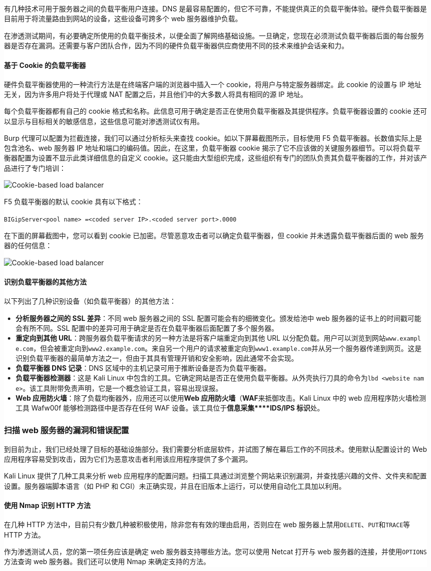 有几种技术可用于服务器之间的负载平衡用户连接。DNS 是最容易配置的，但它不可靠，不能提供真正的负载平衡体验。硬件负载平衡器是目前用于将流量路由到网站的设备，这些设备可跨多个 web 服务器维护负载。

在渗透测试期间，有必要确定所使用的负载平衡技术，以便全面了解网络基础设施。一旦确定，您现在必须测试负载平衡器后面的每台服务器是否存在漏洞。还需要与客户团队合作，因为不同的硬件负载平衡器供应商使用不同的技术来维护会话亲和力。

#### 基于 Cookie 的负载平衡器

硬件负载平衡器使用的一种流行方法是在终端客户端的浏览器中插入一个 cookie，将用户与特定服务器绑定。此 cookie 的设置与 IP 地址无关，因为许多用户将处于代理或 NAT 配置之后，并且他们中的大多数人将具有相同的源 IP 地址。

每个负载平衡器都有自己的 cookie 格式和名称。此信息可用于确定是否正在使用负载平衡器及其提供程序。负载平衡器设置的 cookie 还可以显示与目标相关的敏感信息，这些信息可能对渗透测试仪有用。

Burp 代理可以配置为拦截连接，我们可以通过分析标头来查找 cookie。如以下屏幕截图所示，目标使用 F5 负载平衡器。长数值实际上是包含池名、web 服务器 IP 地址和端口的编码值。因此，在这里，负载平衡器 cookie 揭示了它不应该做的关键服务器细节。可以将负载平衡器配置为设置不显示此类详细信息的自定义 cookie。这只能由大型组织完成，这些组织有专门的团队负责其负载平衡器的工作，并对该产品进行了专门培训：

![Cookie-based load balancer](../Images/image01101.jpeg)

F5 负载平衡器的默认 cookie 具有以下格式：

`BIGipServer<pool name> =<coded server IP>.<coded server port>.0000`

在下面的屏幕截图中，您可以看到 cookie 已加密。尽管恶意攻击者可以确定负载平衡器，但 cookie 并未透露负载平衡器后面的 web 服务器的任何信息：

![Cookie-based load balancer](../Images/image01102.jpeg)

#### 识别负载平衡器的其他方法

以下列出了几种识别设备（如负载平衡器）的其他方法：

*   **分析服务器之间的 SSL 差异**：不同 web 服务器之间的 SSL 配置可能会有的细微变化。颁发给池中 web 服务器的证书上的时间戳可能会有所不同。SSL 配置中的差异可用于确定是否在负载平衡器后面配置了多个服务器。
*   **重定向到其他 URL**：跨服务器负载平衡请求的另一种方法是将客户端重定向到其他 URL 以分配负载。用户可以浏览到网站`www.example.com`，但会被重定向到`www2.example.com`。来自另一个用户的请求被重定向到`www1.example.com`并从另一个服务器传递到网页。这是识别负载平衡器的最简单方法之一，但由于其具有管理开销和安全影响，因此通常不会实现。
*   **负载平衡器 DNS 记录**：DNS 区域中的主机记录可用于推断设备是否为负载平衡器。
*   **负载平衡器检测器**：这是 Kali Linux 中包含的工具。它确定网站是否正在使用负载平衡器。从外壳执行刀具的命令为`lbd <website name>`。该工具附带免责声明，它是一个概念验证工具，容易出现误报。
*   **Web 应用防火墙**：除了负载均衡器外，应用还可以使用**Web 应用防火墙**（**WAF**来抵御攻击。Kali Linux 中的 web 应用程序防火墙检测工具 Wafw00f 能够检测路径中是否存在任何 WAF 设备。该工具位于**信息采集****IDS/IPS 标识**处。

### 扫描 web 服务器的漏洞和错误配置

到目前为止，我们已经处理了目标的基础设施部分。我们需要分析底层软件，并试图了解在幕后工作的不同技术。使用默认配置设计的 Web 应用程序容易受到攻击，因为它们为恶意攻击者利用该应用程序提供了多个漏洞。

Kali Linux 提供了几种工具来分析 web 应用程序的配置问题。扫描工具通过浏览整个网站来识别漏洞，并查找感兴趣的文件、文件夹和配置设置。服务器端脚本语言（如 PHP 和 CGI）未正确实现，并且在旧版本上运行，可以使用自动化工具加以利用。

#### 使用 Nmap 识别 HTTP 方法

在几种 HTTP 方法中，目前只有少数几种被积极使用，除非您有有效的理由启用，否则应在 web 服务器上禁用`DELETE`、`PUT`和`TRACE`等 HTTP 方法。

作为渗透测试人员，您的第一项任务应该是确定 web 服务器支持哪些方法。您可以使用 Netcat 打开与 web 服务器的连接，并使用`OPTIONS`方法查询 web 服务器。我们还可以使用 Nmap 来确定支持的方法。
